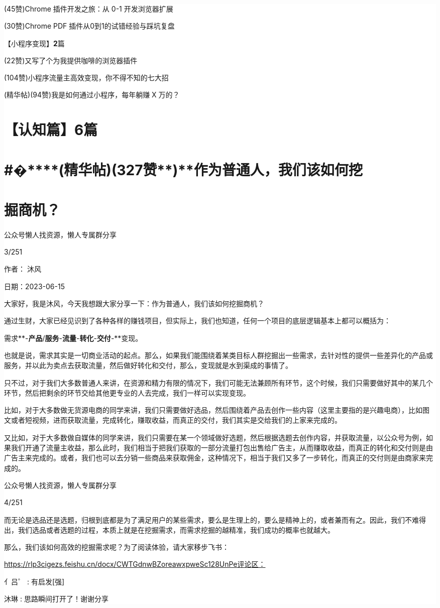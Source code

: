 (45赞)Chrome 插件开发之旅：从 0-1 开发浏览器扩展

(30赞)Chrome PDF 插件从0到1的试错经验与踩坑复盘

【小程序变现】**2**篇

(22赞)又写了个为我提供咖啡的浏览器插件

(104赞)小程序流量主高效变现，你不得不知的七大招

(精华帖)(94赞)我是如何通过小程序，每年躺赚 X 万的？

# 【认知篇】**6**篇

# **#�****(**精华帖**)(327**赞**)**作为普通人，我们该如何挖

# 掘商机？

公众号懒人找资源，懒人专属群分享

3/251

作者：  沐风

日期：2023-06-15

大家好，我是沐风，今天我想跟大家分享一下：作为普通人，我们该如何挖掘商机？

通过生财，大家已经见识到了各种各样的赚钱项目，但实际上，我们也知道，任何一个项目的底层逻辑基本上都可以概括为：

需求**-**产品**/**服务**-**流量**-**转化**-**交付**-**变现。

也就是说，需求其实是一切商业活动的起点。那么，如果我们能围绕着某类目标人群挖掘出一些需求，去针对性的提供一些差异化的产品或服务，并以此为卖点去获取流量，然后做好转化和交付，那么，变现就是水到渠成的事情了。

只不过，对于我们大多数普通人来讲，在资源和精力有限的情况下，我们可能无法兼顾所有环节，这个时候，我们只需要做好其中的某几个环节，然后把剩余的环节交给其他更专业的人去完成，我们一样可以实现变现。

比如，对于大多数做无货源电商的同学来讲，我们只需要做好选品，然后围绕着产品去创作一些内容（这里主要指的是兴趣电商），比如图文或者短视频，进而获取流量，完成转化，赚取收益，而真正的交付，我们其实是交给我们的上家来完成的。

又比如，对于大多数做自媒体的同学来讲，我们只需要在某一个领域做好选题，然后根据选题去创作内容，并获取流量，以公众号为例，如果我们开通了流量主收益，那么此时，我们相当于把我们获取的一部分流量打包出售给广告主，从而赚取收益，而真正的转化和交付则是由广告主来完成的。或者，我们也可以去分销一些商品来获取佣金，这种情况下，相当于我们又多了一步转化，而真正的交付则是由商家来完成的。

公众号懒人找资源，懒人专属群分享

4/251

而无论是选品还是选题，归根到底都是为了满足用户的某些需求，要么是生理上的，要么是精神上的，或者兼而有之。因此，我们不难得出，我们选品或者选题的过程，本质上就是在挖掘需求，而需求挖掘的越精准，我们成功的概率也就越大。

那么，我们该如何高效的挖掘需求呢？为了阅读体验，请大家移步飞书：

https://rlp3cigezs.feishu.cn/docx/CWTGdnwBZoreawxpweSc128UnPe评论区：

亻吕゜ : 有启发[强]

沐琳 : 思路瞬间打开了！谢谢分享
